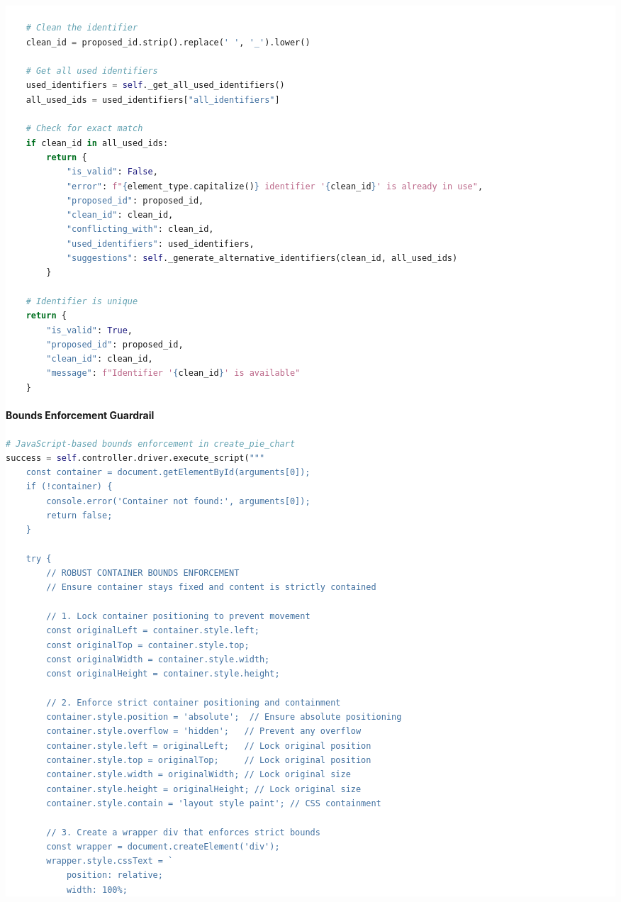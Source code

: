 ```python
    
    # Clean the identifier
    clean_id = proposed_id.strip().replace(' ', '_').lower()
    
    # Get all used identifiers
    used_identifiers = self._get_all_used_identifiers()
    all_used_ids = used_identifiers["all_identifiers"]
    
    # Check for exact match
    if clean_id in all_used_ids:
        return {
            "is_valid": False,
            "error": f"{element_type.capitalize()} identifier '{clean_id}' is already in use",
            "proposed_id": proposed_id,
            "clean_id": clean_id,
            "conflicting_with": clean_id,
            "used_identifiers": used_identifiers,
            "suggestions": self._generate_alternative_identifiers(clean_id, all_used_ids)
        }
    
    # Identifier is unique
    return {
        "is_valid": True,
        "proposed_id": proposed_id,
        "clean_id": clean_id,
        "message": f"Identifier '{clean_id}' is available"
    }
```

#### Bounds Enforcement Guardrail
```python
# JavaScript-based bounds enforcement in create_pie_chart
success = self.controller.driver.execute_script("""
    const container = document.getElementById(arguments[0]);
    if (!container) {
        console.error('Container not found:', arguments[0]);
        return false;
    }
    
    try {
        // ROBUST CONTAINER BOUNDS ENFORCEMENT
        // Ensure container stays fixed and content is strictly contained
        
        // 1. Lock container positioning to prevent movement
        const originalLeft = container.style.left;
        const originalTop = container.style.top;
        const originalWidth = container.style.width;
        const originalHeight = container.style.height;
        
        // 2. Enforce strict container positioning and containment
        container.style.position = 'absolute';  // Ensure absolute positioning
        container.style.overflow = 'hidden';   // Prevent any overflow
        container.style.left = originalLeft;   // Lock original position
        container.style.top = originalTop;     // Lock original position
        container.style.width = originalWidth; // Lock original size
        container.style.height = originalHeight; // Lock original size
        container.style.contain = 'layout style paint'; // CSS containment
        
        // 3. Create a wrapper div that enforces strict bounds
        const wrapper = document.createElement('div');
        wrapper.style.cssText = `
            position: relative;
            width: 100%;
```